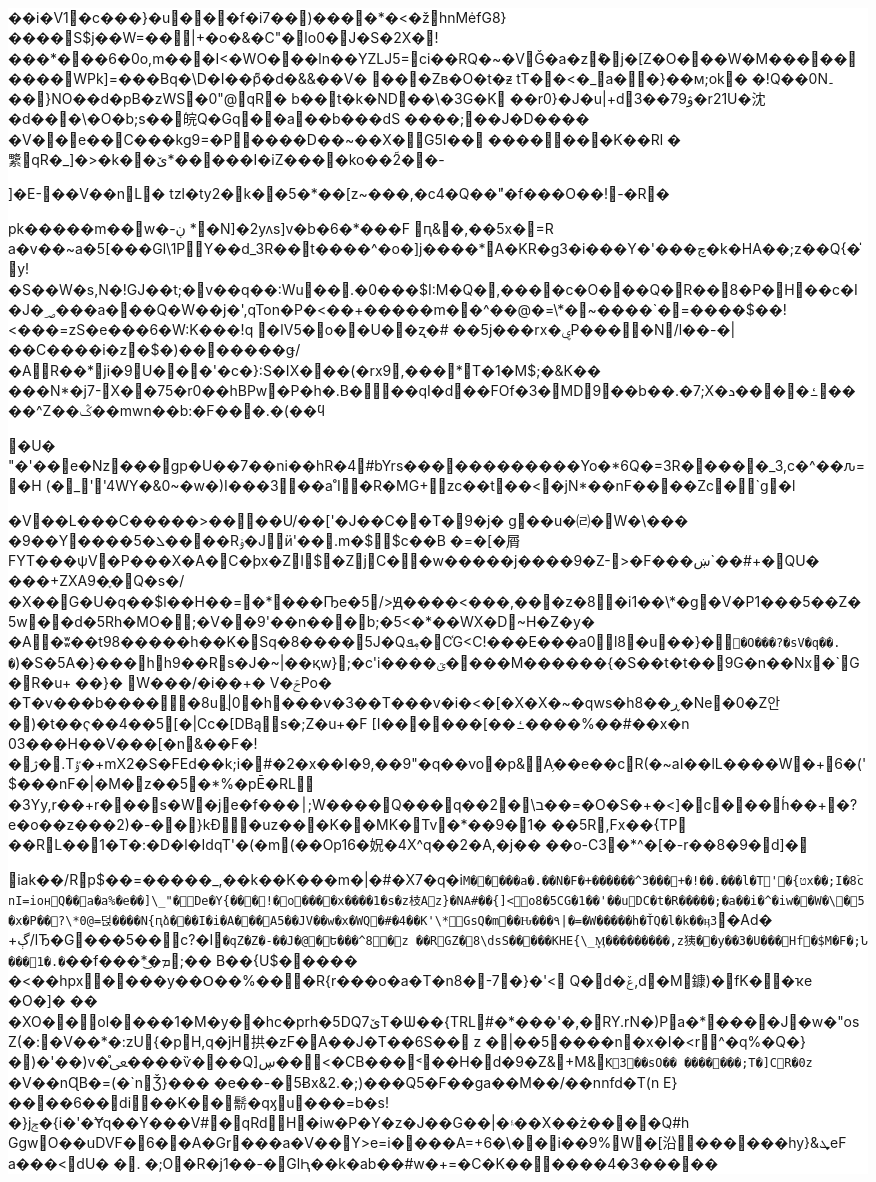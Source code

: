  ��i�V1�c���}�u���f�i7��)����\*�<�žhnMėfG8}����S$j��W=��|+�o�&�C"�lo0�J�S�2X�!���\*���6�0o,m���I<�WO���ln��YZǇ5=ci��RQ�~�VǦ�a�zް�j�[Z�O���W�M���������WPk]=���Bq�\D�I��p͌�d�&&��V�
���Zв�O�t�ᵶ
tT ��<�\_a��}��м;ok� �!Q��0N۔��}NO��d�pB�zWS�0 "@ qR� b��t�k�ND ��\�3G�K ��r0}�J�u|+d3��79ۋ�r21U�沈�d���\�O�b;s��皖Q�Gq��a��b���dS
��� �;��J�D���� �V��e��C���kg9=�P����D��~��X�G5I�� �������K��Rl �䌎qR�\_]�>�k��ێ\*�����I�iZ����ko��2̃�\�-
 
 ]�E-��V��nL�
tzl�ty2�k��5�\*��[z~���,�c4�Q��ܳ"�f���O��!-�R�
 
 pk�����m��w�-ڹ
\*�N]�2yʌs]v�b�6�\*���F ԥ&�,��5x�=R a�v��~a�5[���Gl\1PY��d\_3R� �t����^�o�]j����\*A�KR�g3�i���Y�'���چ�k�HA��;z��Q{�̍y!�S��W�s,N�!GJ��t;�v��q� �:Wu��.�0���$I:M�Q�,����c�O���Q�R��8�P�H��c�I�J�؃���a���Q�W��j�',qTon�P�<��+�����m��^��@�=\*�~����`�=����$��!<���=zS�e���6�W:K���!q �lV5�o��U��ʐ�#
��5j���rx�ۑP����N/l��-�|��C����i�z�$�)�������ǥ/�AR��\*ji�9U���'�c�}:S�IX���(�rx9,��� \*T�1�M$;�&K�� ���N\*�j7-X� �75�r0��hBPw�P�h�.B���qI�d��FOf�3�MD9��b��.�7;X�ߑ����ܖ����^Z��ݣ��mwn��b:�F���.�(��ϥ
 
 �U� "�'��e�Nz���gp�U��7��ni��hR�4#bYrs���׬���������Yo�\*6Q�=3R�����\_3,c�^��ԉ=�H (�\_''4WY�&0~�w�)I���3��a˚I�R�MG+zc��t��<�jN\*��nF����Zc�`g�l
 
 �V��L���C�����>����U/��['�J��C��T�9�j� g��u�㈃�W�\��� �9��Y����ܠ�5����Rۏ�Jӥ'��.m�$$c��B �=�[�ۭ屑FYT���ѱV�P���X�A�C�þx�ZI$�ZjC��w�����j����9�Z->�F� ��ښ`��#+�QU�
���+ZXA9�֪�Q�s�/�X��G�U�q��$l��H��=�\*���Ҧe�5/>Ԭ����<���,���z�8␰�i1��\\*�g�V�P1���5��Z�5w��d�5Rh�MO�;�V��9'�� n���b;�5<�\*��WX�D~H�Z�y� �A�ʬ��t98�����h��K�Sq�8����5J�Qݦܦ�C֫G<C!���E���a0l8�u��}�`�O���? �sV�q��.�`)�S�5A�}���hh9��Rs�J�~|��қw}\;�c'i����׻�ؾ���M������{�S��t�t��9G�n��Nx�`G �R�u+ ��}� W�� �/�i��+�
V�ݗPo� �T� v���b�����8uֻ|0�h���v�3��T���v�i�<�[�X�X�~�qws�hڕ��8�Ne�0�Z안�)�t��ҁ��4��5[�|Cc�[DBąs�;Z�u+�F
[I���\���[��ߑ����%��#��x�n
03���H��V���[�n&��F�!�ژ�.Tٷ�+mX2�S�FEd��k;i�#�2�x��I�9,��9"�q��vo�p&⒒A֥��e��cR(�~aI��lL����W�+6�('$���nF�|�M�z��5�\*%�pĒ �RL
�3Yy,r��+r���s�W�je�f���׀;W����Q���q��2�\ב��=�O�S�+�<]�c�׎��h́��+�?e�o�� z���2)�-��}kƉ�uz���K�� MK�Tv�\*��9�1� ��5R,Fx��{TP ��RL��1�T�:�D�l�I dqT'�(�m(��Op16�㚾�4X^q��2�A, �j�� ��o-C3�\*^�[�-r��8�9�d]�
 
 iak��/Rp$��=�����\_,��k��K���m�|�#�X7�q�i`M�� ���a�.��N�F�+������^3���+�!��.���l�T'�{טx��;I�8ٙcnI=ioнQ��a�a%�e��]\_"�De�Y{���!�o����x����1�s�z枝Az}�NA#��{]<o8�5CG�1��'��uDC �t�R�����;�a��i�^�iw��W�\�5�x�P��?\*0@=덙����N{ԥձ���I�i�A��� A5��JV��w�x�WQ�#�4��K'\*GsQ�m��Ԋ���٩|�=�W�����h�ŤQ�l�k��ӊ3`�Ad� +ڳ/lЂ�G���5��c?�I`�qZ�Z�-��J�@�Ե���^8�z
��RGZ�8\dsS�����KHE{\_ܾӍ���������,z㹫��y��3�U���Hf�$M�F�;Ն���1�.�`��f���\*͜�ܡ;��
B��{U$����� �<��hpx����y��Օ��%���R{r���o� a�T�n8�-7�}�'<
Q�d�ݞ,d�M鏮)�fK��ҡe
 �O�]�
��
�X O��ol����1�M�y��hc�prh�5DQێ7T�Ѡ��{TRL#�\*���'�,�RY.rN�)Pa�\*����J�w�"osZ(�:�V��\*�:zU{�pH,q�֔jH拱�zF�A��J�T��6S��
z
�|��5����n�x�I�<r ^�q%�Q�}�)�'��)v�̊ﴓ����ѷ���Q]ڛ��<�CB���˂��H�d�9�Z&+M&`K3��sO�� �������;T�]CR�0z`�V��nɊB�=(�`nǮ}���
�e��-�5Ƀx&2.�;)���Q5�F��ga��M��/��nnfd�T(n
E}����6��di��K��鬋�qӽu���=b�s!�}jݮ�{i�'�Ɏq��Y���V#�qRdH�iw�P�Y�z�J��G��|�۽��X��ż����Q#h GgwO��սDVF�6��A�Gr���a�V��Y>e=i����A=+6�\��i��9% W�[沿������hy}&ܜeF
a�� �<dU�
�. �;O�R�j1��-�GlԦ��k�ab��#w�+=�C�K������4�3�����
 
